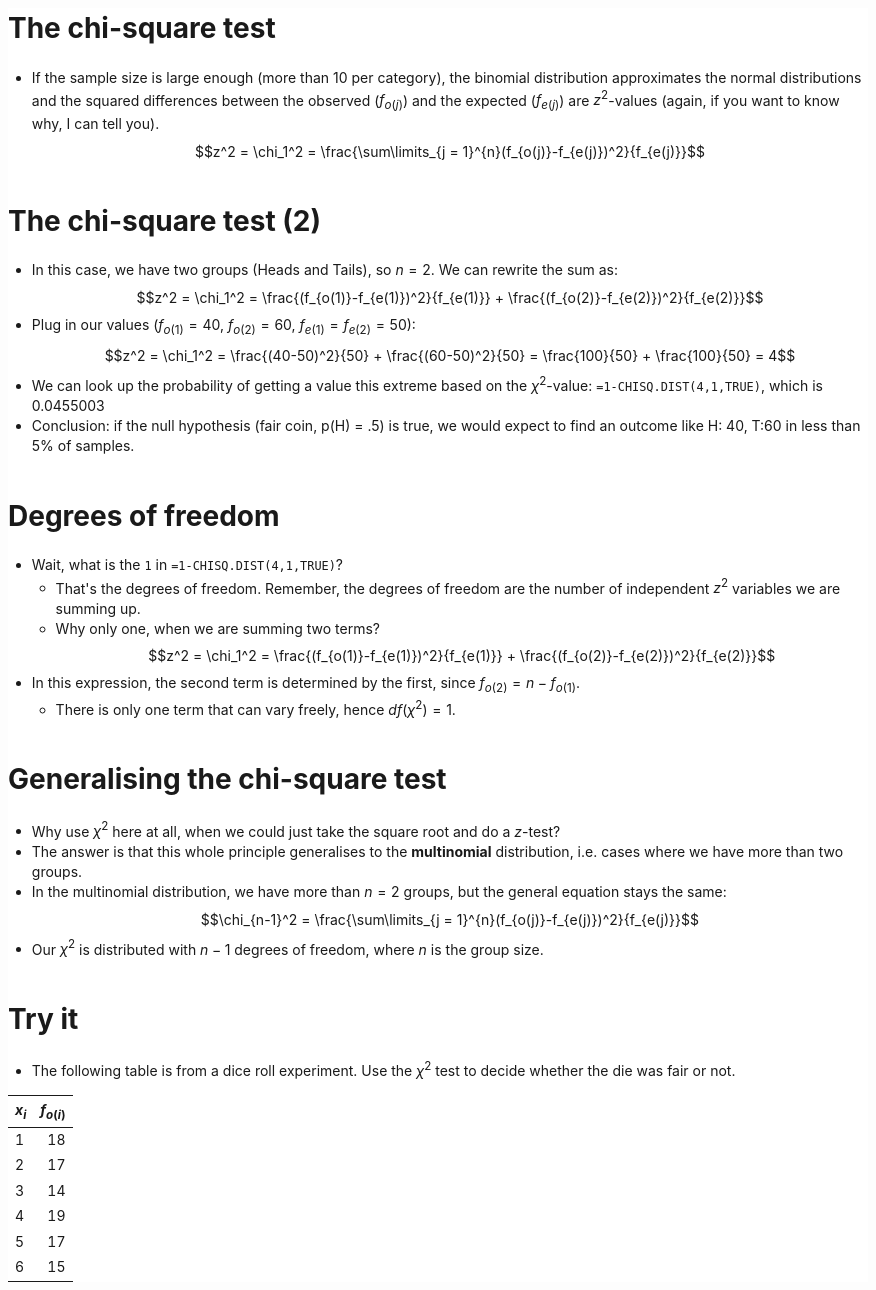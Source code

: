 The chi-square test
===========================================================
- If the sample size is large enough (more than 10 per category), the binomial distribution approximates the normal distributions and the squared differences between the observed ($f_{o(j)}$) and the expected ($f_{e(j)}$) are $z^2$-values (again, if you want to know why, I can tell you).
$$z^2 = \chi_1^2 = \frac{\sum\limits_{j = 1}^{n}(f_{o(j)}-f_{e(j)})^2}{f_{e(j)}}$$

The chi-square test (2)
===========================================================
- In this case, we have two groups (Heads and Tails), so $n = 2$. We can rewrite the sum as:
$$z^2 = \chi_1^2 = \frac{(f_{o(1)}-f_{e(1)})^2}{f_{e(1)}} + \frac{(f_{o(2)}-f_{e(2)})^2}{f_{e(2)}}$$
- Plug in our values ($f_{o(1)} = 40$, $f_{o(2)} = 60$, $f_{e(1)} = f_{e(2)} = 50$):
$$z^2 = \chi_1^2 = \frac{(40-50)^2}{50} + \frac{(60-50)^2}{50} = \frac{100}{50} + \frac{100}{50} = 4$$
- We can look up the probability of getting a value this extreme based on the $\chi^2$-value: `=1-CHISQ.DIST(4,1,TRUE)`, which is 0.0455003
- Conclusion: if the null hypothesis (fair coin, p(H) = .5) is true, we would expect to find an outcome like H: 40, T:60 in less than 5% of samples.

Degrees of freedom
============================================================
- Wait, what is the `1` in `=1-CHISQ.DIST(4,1,TRUE)`?
    - That's the degrees of freedom. Remember, the degrees of freedom are the number of independent $z^2$ variables we are summing up.
    - Why only one, when we are summing two terms?
$$z^2 = \chi_1^2 = \frac{(f_{o(1)}-f_{e(1)})^2}{f_{e(1)}} + \frac{(f_{o(2)}-f_{e(2)})^2}{f_{e(2)}}$$
- In this expression, the second term is determined by the first, since $f_{o(2)} = n - f_{o(1)}$.
    - There is only one term that can vary freely, hence $df(\chi^2) = 1$.
    
Generalising the chi-square test
============================================================
- Why use $\chi^2$ here at all, when we could just take the square root and do a *z*-test?
- The answer is that this whole principle generalises to the **multinomial** distribution, i.e. cases where we have more than two groups.
- In the multinomial distribution, we have more than $n=2$ groups, but the general equation stays the same:
$$\chi_{n-1}^2 = \frac{\sum\limits_{j = 1}^{n}(f_{o(j)}-f_{e(j)})^2}{f_{e(j)}}$$    
- Our $\chi^2$ is distributed with $n-1$ degrees of freedom, where $n$ is the group size.

Try it
=============================================================
- The following table is from a dice roll experiment. Use the $\chi^2$ test to decide whether the die was fair or not.

|$x_i$ | $f_{o(i)}$|
|:-----|----------:|
|1     |         18|
|2     |         17|
|3     |         14|
|4     |         19|
|5     |         17|
|6     |         15|
